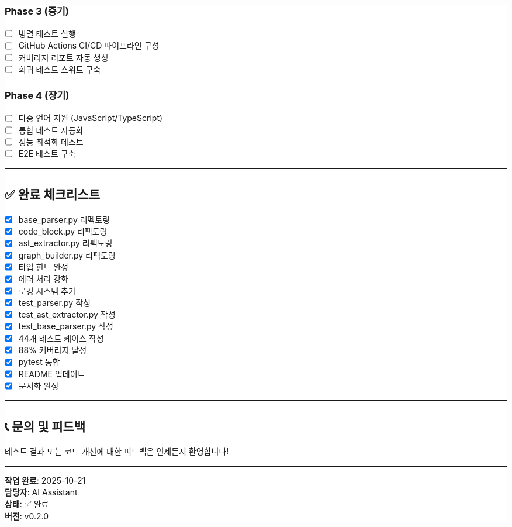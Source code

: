 ### Phase 3 (중기)
- [ ] 병렬 테스트 실행
- [ ] GitHub Actions CI/CD 파이프라인 구성
- [ ] 커버리지 리포트 자동 생성
- [ ] 회귀 테스트 스위트 구축

### Phase 4 (장기)
- [ ] 다중 언어 지원 (JavaScript/TypeScript)
- [ ] 통합 테스트 자동화
- [ ] 성능 최적화 테스트
- [ ] E2E 테스트 구축

---

## ✅ 완료 체크리스트

- [x] base_parser.py 리펙토링
- [x] code_block.py 리펙토링
- [x] ast_extractor.py 리펙토링
- [x] graph_builder.py 리펙토링
- [x] 타입 힌트 완성
- [x] 에러 처리 강화
- [x] 로깅 시스템 추가
- [x] test_parser.py 작성
- [x] test_ast_extractor.py 작성
- [x] test_base_parser.py 작성
- [x] 44개 테스트 케이스 작성
- [x] 88% 커버리지 달성
- [x] pytest 통합
- [x] README 업데이트
- [x] 문서화 완성

---

## 📞 문의 및 피드백

테스트 결과 또는 코드 개선에 대한 피드백은 언제든지 환영합니다!

---

**작업 완료**: 2025-10-21  
**담당자**: AI Assistant  
**상태**: ✅ 완료  
**버전**: v0.2.0
